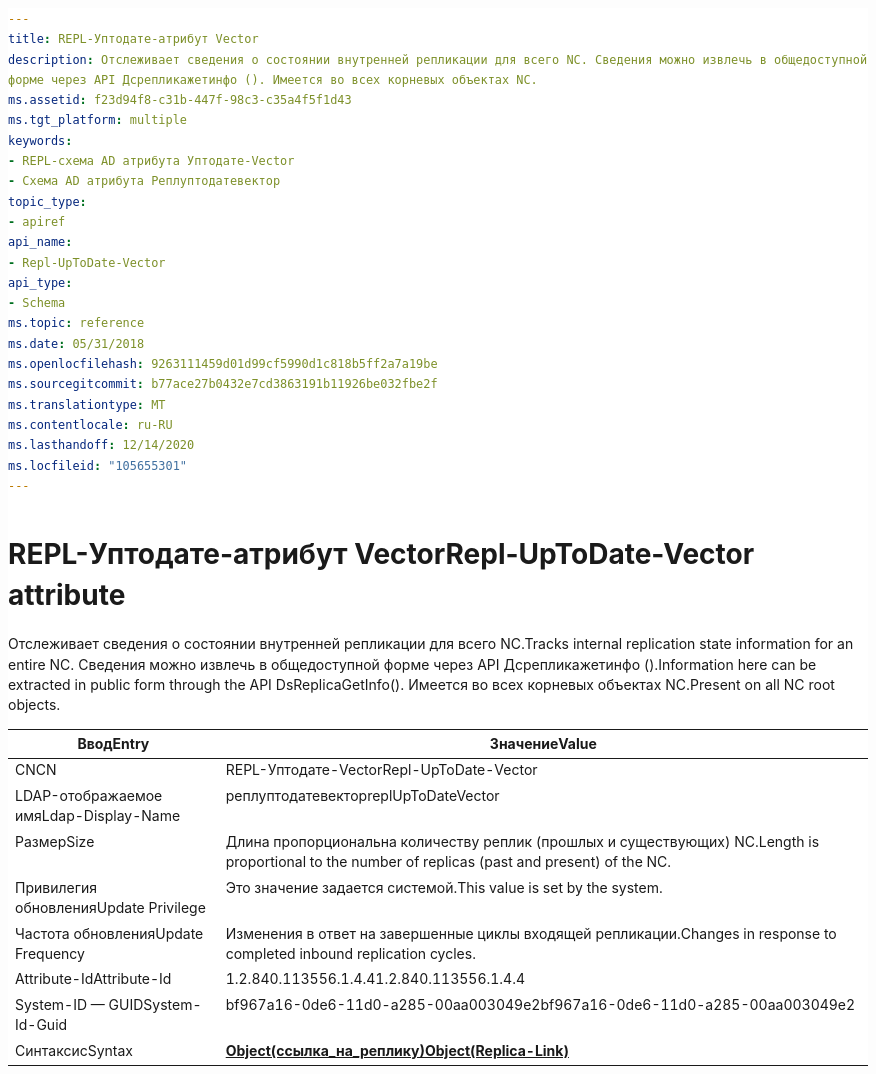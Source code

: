 ```yaml
---
title: REPL-Уптодате-атрибут Vector
description: Отслеживает сведения о состоянии внутренней репликации для всего NC. Сведения можно извлечь в общедоступной форме через API Дсрепликажетинфо (). Имеется во всех корневых объектах NC.
ms.assetid: f23d94f8-c31b-447f-98c3-c35a4f5f1d43
ms.tgt_platform: multiple
keywords:
- REPL-схема AD атрибута Уптодате-Vector
- Схема AD атрибута Реплуптодатевектор
topic_type:
- apiref
api_name:
- Repl-UpToDate-Vector
api_type:
- Schema
ms.topic: reference
ms.date: 05/31/2018
ms.openlocfilehash: 9263111459d01d99cf5990d1c818b5ff2a7a19be
ms.sourcegitcommit: b77ace27b0432e7cd3863191b11926be032fbe2f
ms.translationtype: MT
ms.contentlocale: ru-RU
ms.lasthandoff: 12/14/2020
ms.locfileid: "105655301"
---
```

# <a name="repl-uptodate-vector-attribute"></a><span data-ttu-id="357af-107">REPL-Уптодате-атрибут Vector</span><span class="sxs-lookup"><span data-stu-id="357af-107">Repl-UpToDate-Vector attribute</span></span>

<span data-ttu-id="357af-108">Отслеживает сведения о состоянии внутренней репликации для всего NC.</span><span class="sxs-lookup"><span data-stu-id="357af-108">Tracks internal replication state information for an entire NC.</span></span> <span data-ttu-id="357af-109">Сведения можно извлечь в общедоступной форме через API Дсрепликажетинфо ().</span><span class="sxs-lookup"><span data-stu-id="357af-109">Information here can be extracted in public form through the API DsReplicaGetInfo().</span></span> <span data-ttu-id="357af-110">Имеется во всех корневых объектах NC.</span><span class="sxs-lookup"><span data-stu-id="357af-110">Present on all NC root objects.</span></span>



| <span data-ttu-id="357af-111">Ввод</span><span class="sxs-lookup"><span data-stu-id="357af-111">Entry</span></span> | <span data-ttu-id="357af-112">Значение</span><span class="sxs-lookup"><span data-stu-id="357af-112">Value</span></span> |
|-------------------|--------------------------------------------------------------------------------|
| <span data-ttu-id="357af-113">CN</span><span class="sxs-lookup"><span data-stu-id="357af-113">CN</span></span>                | <span data-ttu-id="357af-114">REPL-Уптодате-Vector</span><span class="sxs-lookup"><span data-stu-id="357af-114">Repl-UpToDate-Vector</span></span>                                                           |
| <span data-ttu-id="357af-115">LDAP-отображаемое имя</span><span class="sxs-lookup"><span data-stu-id="357af-115">Ldap-Display-Name</span></span> | <span data-ttu-id="357af-116">реплуптодатевектор</span><span class="sxs-lookup"><span data-stu-id="357af-116">replUpToDateVector</span></span>                                                             |
| <span data-ttu-id="357af-117">Размер</span><span class="sxs-lookup"><span data-stu-id="357af-117">Size</span></span>              | <span data-ttu-id="357af-118">Длина пропорциональна количеству реплик (прошлых и существующих) NC.</span><span class="sxs-lookup"><span data-stu-id="357af-118">Length is proportional to the number of replicas (past and present) of the NC.</span></span> |
| <span data-ttu-id="357af-119">Привилегия обновления</span><span class="sxs-lookup"><span data-stu-id="357af-119">Update Privilege</span></span>  | <span data-ttu-id="357af-120">Это значение задается системой.</span><span class="sxs-lookup"><span data-stu-id="357af-120">This value is set by the system.</span></span>                                               |
| <span data-ttu-id="357af-121">Частота обновления</span><span class="sxs-lookup"><span data-stu-id="357af-121">Update Frequency</span></span>  | <span data-ttu-id="357af-122">Изменения в ответ на завершенные циклы входящей репликации.</span><span class="sxs-lookup"><span data-stu-id="357af-122">Changes in response to completed inbound replication cycles.</span></span>                   |
| <span data-ttu-id="357af-123">Attribute-Id</span><span class="sxs-lookup"><span data-stu-id="357af-123">Attribute-Id</span></span>      | <span data-ttu-id="357af-124">1.2.840.113556.1.4.4</span><span class="sxs-lookup"><span data-stu-id="357af-124">1.2.840.113556.1.4.4</span></span>                                                           |
| <span data-ttu-id="357af-125">System-ID — GUID</span><span class="sxs-lookup"><span data-stu-id="357af-125">System-Id-Guid</span></span>    | <span data-ttu-id="357af-126">bf967a16-0de6-11d0-a285-00aa003049e2</span><span class="sxs-lookup"><span data-stu-id="357af-126">bf967a16-0de6-11d0-a285-00aa003049e2</span></span>                                           |
| <span data-ttu-id="357af-127">Синтаксис</span><span class="sxs-lookup"><span data-stu-id="357af-127">Syntax</span></span>            | [<span data-ttu-id="357af-128">**Object(ссылка_на_реплику)**</span><span class="sxs-lookup"><span data-stu-id="357af-128">**Object(Replica-Link)**</span></span>](s-object-replica-link.md)                          |
